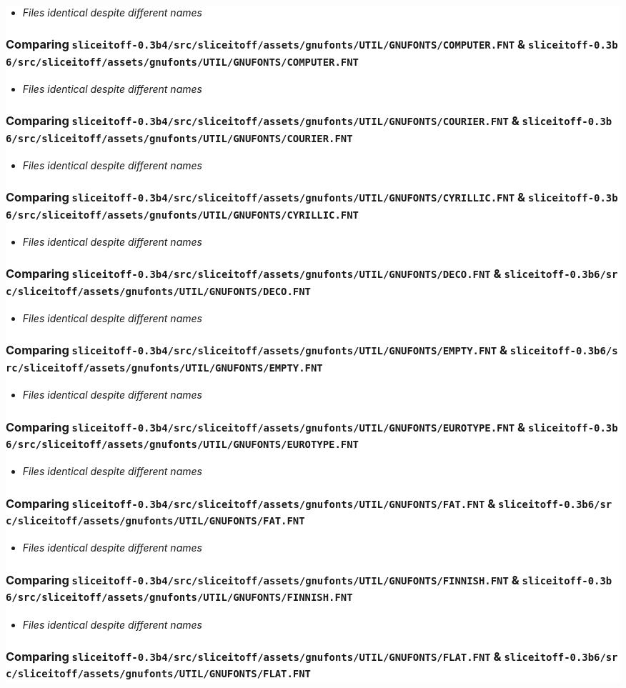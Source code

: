  * *Files identical despite different names*

### Comparing `sliceitoff-0.3b4/src/sliceitoff/assets/gnufonts/UTIL/GNUFONTS/COMPUTER.FNT` & `sliceitoff-0.3b6/src/sliceitoff/assets/gnufonts/UTIL/GNUFONTS/COMPUTER.FNT`

 * *Files identical despite different names*

### Comparing `sliceitoff-0.3b4/src/sliceitoff/assets/gnufonts/UTIL/GNUFONTS/COURIER.FNT` & `sliceitoff-0.3b6/src/sliceitoff/assets/gnufonts/UTIL/GNUFONTS/COURIER.FNT`

 * *Files identical despite different names*

### Comparing `sliceitoff-0.3b4/src/sliceitoff/assets/gnufonts/UTIL/GNUFONTS/CYRILLIC.FNT` & `sliceitoff-0.3b6/src/sliceitoff/assets/gnufonts/UTIL/GNUFONTS/CYRILLIC.FNT`

 * *Files identical despite different names*

### Comparing `sliceitoff-0.3b4/src/sliceitoff/assets/gnufonts/UTIL/GNUFONTS/DECO.FNT` & `sliceitoff-0.3b6/src/sliceitoff/assets/gnufonts/UTIL/GNUFONTS/DECO.FNT`

 * *Files identical despite different names*

### Comparing `sliceitoff-0.3b4/src/sliceitoff/assets/gnufonts/UTIL/GNUFONTS/EMPTY.FNT` & `sliceitoff-0.3b6/src/sliceitoff/assets/gnufonts/UTIL/GNUFONTS/EMPTY.FNT`

 * *Files identical despite different names*

### Comparing `sliceitoff-0.3b4/src/sliceitoff/assets/gnufonts/UTIL/GNUFONTS/EUROTYPE.FNT` & `sliceitoff-0.3b6/src/sliceitoff/assets/gnufonts/UTIL/GNUFONTS/EUROTYPE.FNT`

 * *Files identical despite different names*

### Comparing `sliceitoff-0.3b4/src/sliceitoff/assets/gnufonts/UTIL/GNUFONTS/FAT.FNT` & `sliceitoff-0.3b6/src/sliceitoff/assets/gnufonts/UTIL/GNUFONTS/FAT.FNT`

 * *Files identical despite different names*

### Comparing `sliceitoff-0.3b4/src/sliceitoff/assets/gnufonts/UTIL/GNUFONTS/FINNISH.FNT` & `sliceitoff-0.3b6/src/sliceitoff/assets/gnufonts/UTIL/GNUFONTS/FINNISH.FNT`

 * *Files identical despite different names*

### Comparing `sliceitoff-0.3b4/src/sliceitoff/assets/gnufonts/UTIL/GNUFONTS/FLAT.FNT` & `sliceitoff-0.3b6/src/sliceitoff/assets/gnufonts/UTIL/GNUFONTS/FLAT.FNT`
